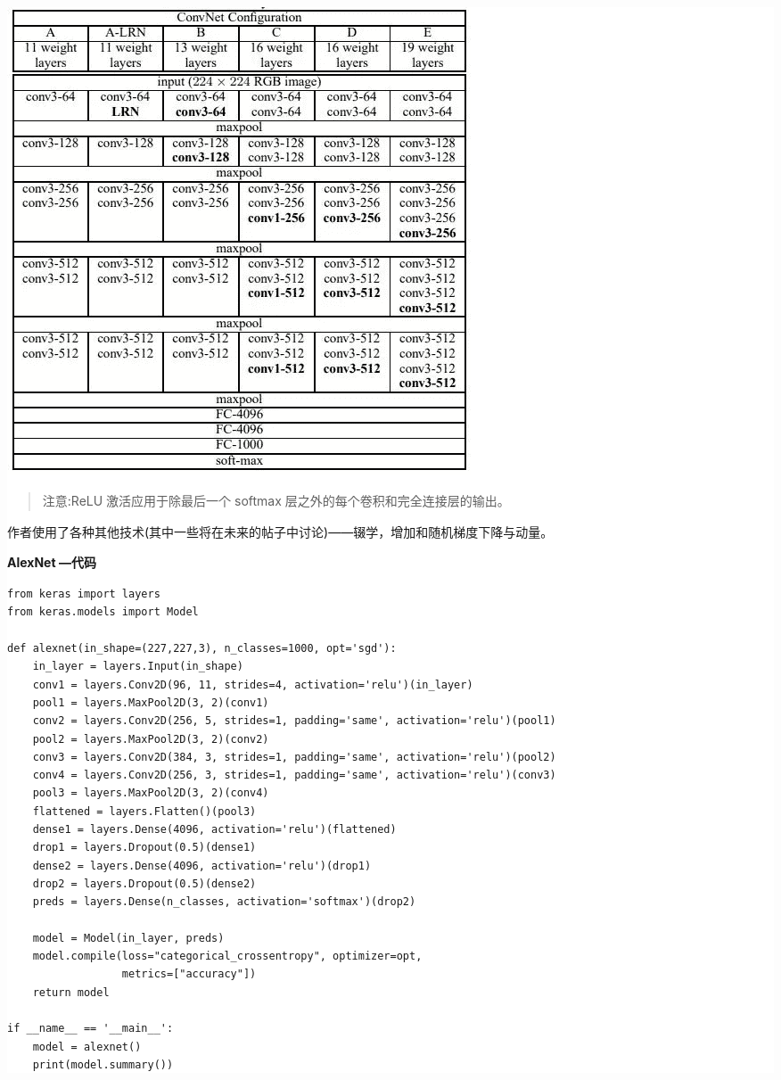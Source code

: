 ![](img/be978891bdb9897fb6e1a8635c3a04d6.png)

> 注意:ReLU 激活应用于除最后一个 softmax 层之外的每个卷积和完全连接层的输出。

作者使用了各种其他技术(其中一些将在未来的帖子中讨论)——辍学，增加和随机梯度下降与动量。

**AlexNet —代码**

```
from keras import layers
from keras.models import Model

def alexnet(in_shape=(227,227,3), n_classes=1000, opt='sgd'):
    in_layer = layers.Input(in_shape)
    conv1 = layers.Conv2D(96, 11, strides=4, activation='relu')(in_layer)
    pool1 = layers.MaxPool2D(3, 2)(conv1)
    conv2 = layers.Conv2D(256, 5, strides=1, padding='same', activation='relu')(pool1)
    pool2 = layers.MaxPool2D(3, 2)(conv2)
    conv3 = layers.Conv2D(384, 3, strides=1, padding='same', activation='relu')(pool2)
    conv4 = layers.Conv2D(256, 3, strides=1, padding='same', activation='relu')(conv3)
    pool3 = layers.MaxPool2D(3, 2)(conv4)
    flattened = layers.Flatten()(pool3)
    dense1 = layers.Dense(4096, activation='relu')(flattened)
    drop1 = layers.Dropout(0.5)(dense1)
    dense2 = layers.Dense(4096, activation='relu')(drop1)
    drop2 = layers.Dropout(0.5)(dense2)
    preds = layers.Dense(n_classes, activation='softmax')(drop2)

    model = Model(in_layer, preds)
    model.compile(loss="categorical_crossentropy", optimizer=opt,
	              metrics=["accuracy"])
    return model

if __name__ == '__main__':
    model = alexnet()
    print(model.summary())
```

